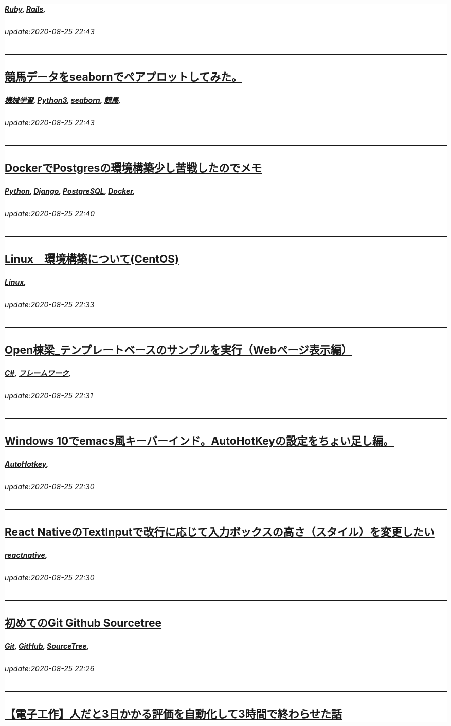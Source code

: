##### [Ruby](https://qiita.com/tags/Ruby), [Rails](https://qiita.com/tags/Rails), 
###### update:2020-08-25 22:43
---
## [競馬データをseabornでペアプロットしてみた。](https://qiita.com/kuri_tter/items/3afd8589c13fc291d33a)
##### [機械学習](https://qiita.com/tags/機械学習), [Python3](https://qiita.com/tags/Python3), [seaborn](https://qiita.com/tags/seaborn), [競馬](https://qiita.com/tags/競馬), 
###### update:2020-08-25 22:43
---
## [DockerでPostgresの環境構築少し苦戦したのでメモ ](https://qiita.com/tonnbo00/items/b9cf7d845e1fe66570a9)
##### [Python](https://qiita.com/tags/Python), [Django](https://qiita.com/tags/Django), [PostgreSQL](https://qiita.com/tags/PostgreSQL), [Docker](https://qiita.com/tags/Docker), 
###### update:2020-08-25 22:40
---
## [Linux　環境構築について(CentOS)](https://qiita.com/larcmiya/items/0de9b7ea224d47699d15)
##### [Linux](https://qiita.com/tags/Linux), 
###### update:2020-08-25 22:33
---
## [Open棟梁_テンプレートベースのサンプルを実行（Webページ表示編）](https://qiita.com/KOtamagokake/items/710c84b3876aaabb9caa)
##### [C#](https://qiita.com/tags/C#), [フレームワーク](https://qiita.com/tags/フレームワーク), 
###### update:2020-08-25 22:31
---
## [Windows 10でemacs風キーバーインド。AutoHotKeyの設定をちょい足し編。](https://qiita.com/c-nuts/items/20d02e572b6a06d5dce7)
##### [AutoHotkey](https://qiita.com/tags/AutoHotkey), 
###### update:2020-08-25 22:30
---
## [React NativeのTextInputで改行に応じて入力ボックスの高さ（スタイル）を変更したい](https://qiita.com/choco_p/items/12f6d3510b800a626bdb)
##### [reactnative](https://qiita.com/tags/reactnative), 
###### update:2020-08-25 22:30
---
## [初めてのGit Github Sourcetree](https://qiita.com/syunp/items/f7bfffa9aab596621419)
##### [Git](https://qiita.com/tags/Git), [GitHub](https://qiita.com/tags/GitHub), [SourceTree](https://qiita.com/tags/SourceTree), 
###### update:2020-08-25 22:26
---
## [【電子工作】人だと3日かかる評価を自動化して3時間で終わらせた話](https://qiita.com/Storm1yuki/items/6a6dc0081ce6e1833cfc)